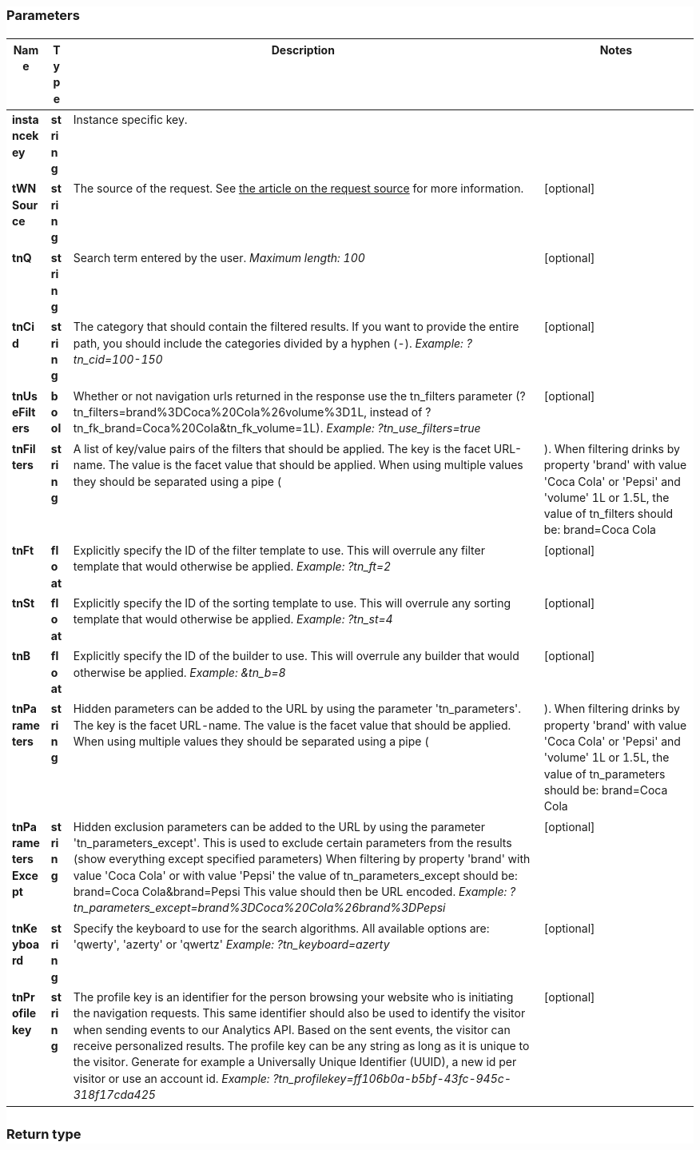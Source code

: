 
### Parameters

Name | Type | Description  | Notes
------------- | ------------- | ------------- | -------------
 **instancekey** | **string**| Instance specific key. |
 **tWNSource** | **string**| The source of the request. See [the article on the request source](https://docs.tweakwise.com/reference/request-source) for more information. | [optional]
 **tnQ** | **string**| Search term entered by the user.   *Maximum length: 100* | [optional]
 **tnCid** | **string**| The category that should contain the filtered results. If you want to provide the entire path, you should include the categories divided by a hyphen (-).   *Example: ?tn_cid&#x3D;100-150* | [optional]
 **tnUseFilters** | **bool**| Whether or not navigation urls returned in the response use the tn_filters parameter (?tn_filters&#x3D;brand%3DCoca%20Cola%26volume%3D1L, instead of ?tn_fk_brand&#x3D;Coca%20Cola&amp;tn_fk_volume&#x3D;1L).   *Example: ?tn_use_filters&#x3D;true* | [optional]
 **tnFilters** | **string**| A list of key/value pairs of the filters that should be applied. The key is the facet URL-name. The value is the facet value that should be applied. When using multiple values they should be separated using a pipe (|).  When filtering drinks by property &#39;brand&#39; with value &#39;Coca Cola&#39; or &#39;Pepsi&#39; and &#39;volume&#39; 1L or 1.5L, the value of tn_filters should be: brand&#x3D;Coca Cola|Pepsi&amp;volume&#x3D;1L|1.5L  *Example: ?tn_filters&#x3D;brand%3DCoca%20Cola%7CPepsi%26volume%3D1L%7C1.5L* | [optional]
 **tnFt** | **float**| Explicitly specify the ID of the filter template to use. This will overrule any filter template that would otherwise be applied.   *Example: ?tn_ft&#x3D;2* | [optional]
 **tnSt** | **float**| Explicitly specify the ID of the sorting template to use. This will overrule any sorting template that would otherwise be applied.   *Example: ?tn_st&#x3D;4* | [optional]
 **tnB** | **float**| Explicitly specify the ID of the builder to use. This will overrule any builder that would otherwise be applied.   *Example: &amp;tn_b&#x3D;8* | [optional]
 **tnParameters** | **string**| Hidden parameters can be added to the URL by using the parameter &#39;tn_parameters&#39;. The key is the facet URL-name. The value is the facet value that should be applied. When using multiple values they should be separated using a pipe (|).  When filtering drinks by property &#39;brand&#39; with value &#39;Coca Cola&#39; or &#39;Pepsi&#39; and &#39;volume&#39; 1L or 1.5L, the value of tn_parameters should be: brand&#x3D;Coca Cola|Pepsi&amp;volume&#x3D;1L|1.5L  *Example: ?tn_parameters&#x3D;brand%3DCoca%20Cola%7CPepsi%26volume%3D1L%7C1.5L* | [optional]
 **tnParametersExcept** | **string**| Hidden exclusion parameters can be added to the URL by using the parameter &#39;tn_parameters_except&#39;.  This is used to exclude certain parameters from the results (show everything except specified parameters)  When filtering by property &#39;brand&#39; with value &#39;Coca Cola&#39; or with value &#39;Pepsi&#39; the value of tn_parameters_except should be: brand&#x3D;Coca Cola&amp;brand&#x3D;Pepsi  This value should then be URL encoded.  *Example: ?tn_parameters_except&#x3D;brand%3DCoca%20Cola%26brand%3DPepsi* | [optional]
 **tnKeyboard** | **string**| Specify the keyboard to use for the search algorithms.  All available options are: &#39;qwerty&#39;, &#39;azerty&#39; or &#39;qwertz&#39;   *Example: ?tn_keyboard&#x3D;azerty* | [optional]
 **tnProfilekey** | **string**| The profile key is an identifier for the person browsing your website who is initiating the navigation requests. This same identifier should also be used to identify the visitor when sending events to our Analytics API. Based on the sent events, the visitor can receive personalized results.  The profile key can be any string as long as it is unique to the visitor. Generate for example a Universally Unique Identifier (UUID), a new id per visitor or use an account id.   *Example: ?tn_profilekey&#x3D;ff106b0a-b5bf-43fc-945c-318f17cda425* | [optional]

### Return type
